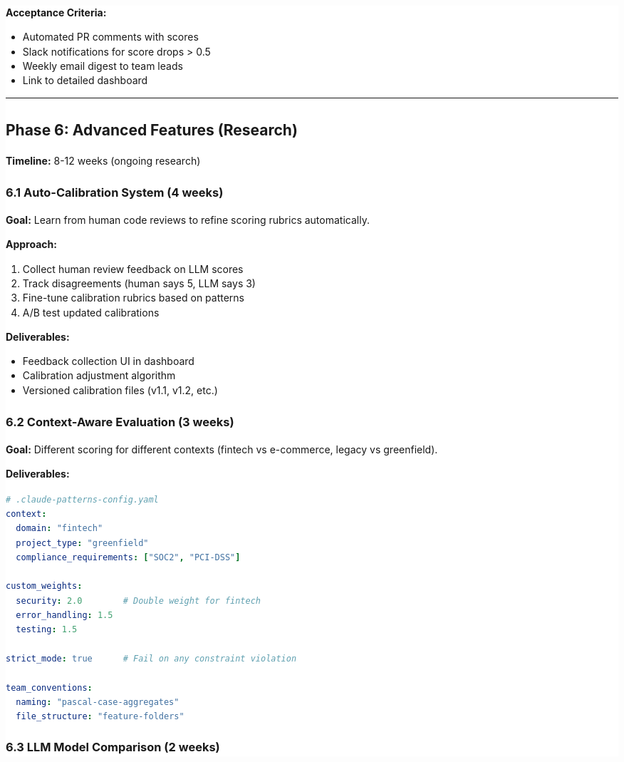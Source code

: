 **Acceptance Criteria:**
- Automated PR comments with scores
- Slack notifications for score drops > 0.5
- Weekly email digest to team leads
- Link to detailed dashboard

---

## Phase 6: Advanced Features (Research)

**Timeline:** 8-12 weeks (ongoing research)

### 6.1 Auto-Calibration System (4 weeks)

**Goal:** Learn from human code reviews to refine scoring rubrics automatically.

**Approach:**
1. Collect human review feedback on LLM scores
2. Track disagreements (human says 5, LLM says 3)
3. Fine-tune calibration rubrics based on patterns
4. A/B test updated calibrations

**Deliverables:**
- Feedback collection UI in dashboard
- Calibration adjustment algorithm
- Versioned calibration files (v1.1, v1.2, etc.)

### 6.2 Context-Aware Evaluation (3 weeks)

**Goal:** Different scoring for different contexts (fintech vs e-commerce, legacy vs greenfield).

**Deliverables:**
```yaml
# .claude-patterns-config.yaml
context:
  domain: "fintech"
  project_type: "greenfield"
  compliance_requirements: ["SOC2", "PCI-DSS"]

custom_weights:
  security: 2.0        # Double weight for fintech
  error_handling: 1.5
  testing: 1.5

strict_mode: true      # Fail on any constraint violation

team_conventions:
  naming: "pascal-case-aggregates"
  file_structure: "feature-folders"
```

### 6.3 LLM Model Comparison (2 weeks)
